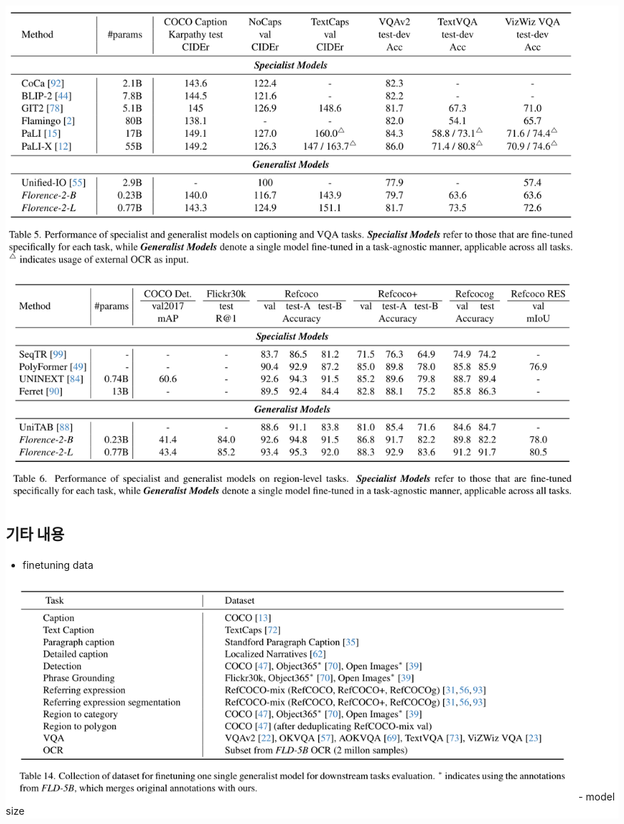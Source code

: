 <img src="/data/papers/florence/result_finetune.png" width="800" />
<img src="/data/papers/florence/result_finetune2.png" width="800" />


## 기타 내용
- finetuning data  
<img src="/data/papers/florence/finetuning_data.png" width="800" />
- model size